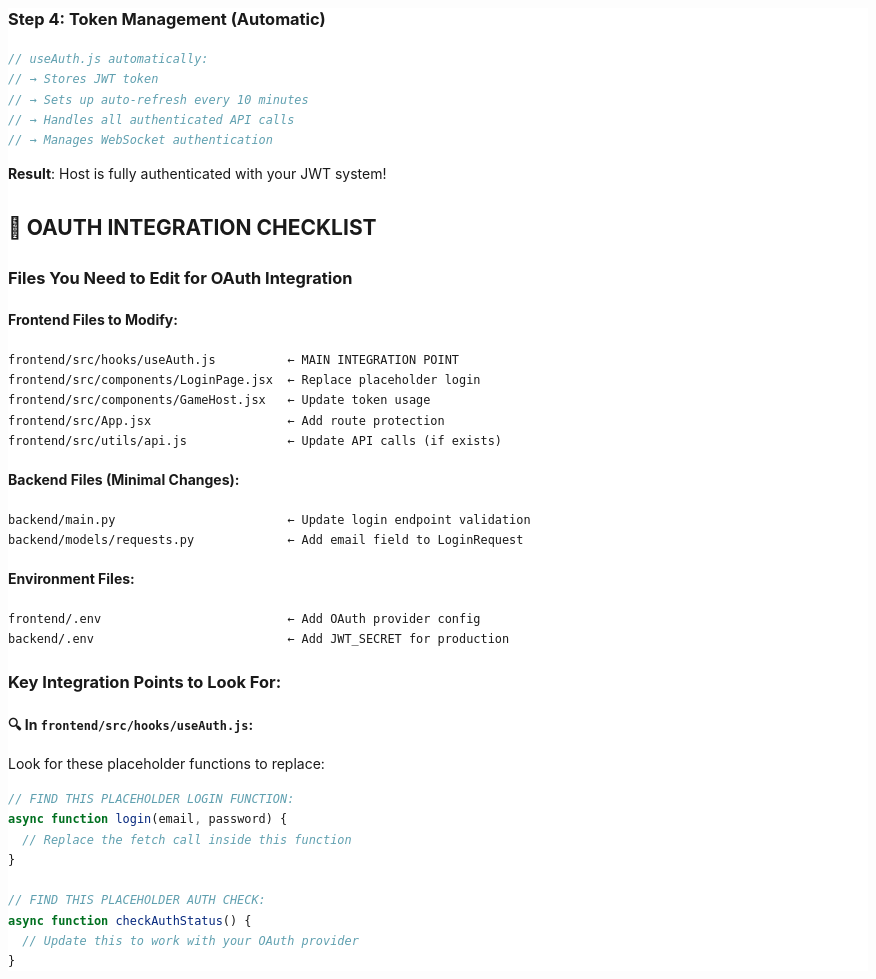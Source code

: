 ### **Step 4: Token Management (Automatic)**
```javascript
// useAuth.js automatically:
// → Stores JWT token
// → Sets up auto-refresh every 10 minutes  
// → Handles all authenticated API calls
// → Manages WebSocket authentication
```

**Result**: Host is fully authenticated with your JWT system!

## 🎯 **OAUTH INTEGRATION CHECKLIST**

### **Files You Need to Edit for OAuth Integration**

#### **Frontend Files to Modify:**
```
frontend/src/hooks/useAuth.js          ← MAIN INTEGRATION POINT
frontend/src/components/LoginPage.jsx  ← Replace placeholder login
frontend/src/components/GameHost.jsx   ← Update token usage
frontend/src/App.jsx                   ← Add route protection
frontend/src/utils/api.js              ← Update API calls (if exists)
```

#### **Backend Files (Minimal Changes):**
```
backend/main.py                        ← Update login endpoint validation
backend/models/requests.py             ← Add email field to LoginRequest
```

#### **Environment Files:**
```
frontend/.env                          ← Add OAuth provider config
backend/.env                           ← Add JWT_SECRET for production
```

### **Key Integration Points to Look For:**

#### **🔍 In `frontend/src/hooks/useAuth.js`:**
Look for these placeholder functions to replace:
```javascript
// FIND THIS PLACEHOLDER LOGIN FUNCTION:
async function login(email, password) {
  // Replace the fetch call inside this function
}

// FIND THIS PLACEHOLDER AUTH CHECK:
async function checkAuthStatus() {
  // Update this to work with your OAuth provider
}
```
